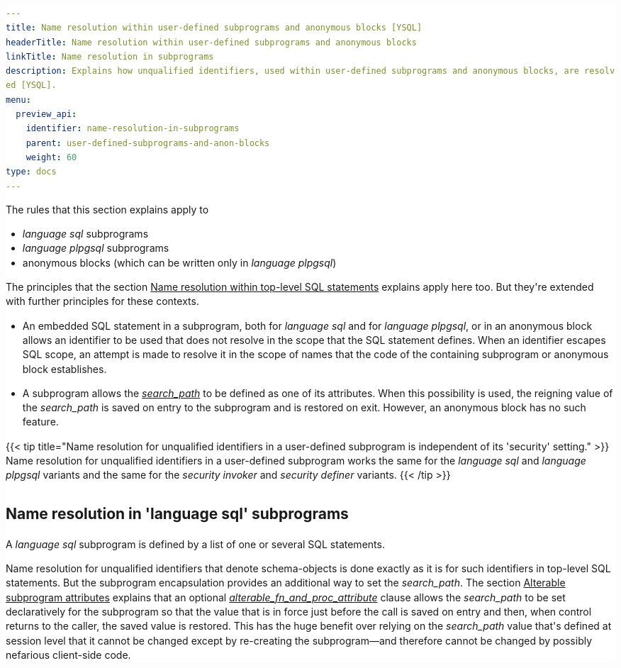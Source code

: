 ```yaml
---
title: Name resolution within user-defined subprograms and anonymous blocks [YSQL]
headerTitle: Name resolution within user-defined subprograms and anonymous blocks
linkTitle: Name resolution in subprograms
description: Explains how unqualified identifiers, used within user-defined subprograms and anonymous blocks, are resolved [YSQL].
menu:
  preview_api:
    identifier: name-resolution-in-subprograms
    parent: user-defined-subprograms-and-anon-blocks
    weight: 60
type: docs
---
```


The rules that this section explains apply to

- _language sql_ subprograms
- _language plpgsql_ subprograms
- anonymous blocks (which can be written only in _language plpgsql_)

The principles that the section [Name resolution within top-level SQL statements](../../name-resolution-in-top-level-sql/) explains apply here too. But they're extended with further principles for these contexts.

- An embedded SQL statement in a subprogram, both for _language sql_ and for _language plpgsql_, or in an anonymous block allows an identifier to be used that does not resolve in the scope that the SQL statement defines. When an identifier escapes SQL scope, an attempt is made to resolve it in the scope of names that the code of the containing subprogram or anonymous block establishes.

- A subprogram allows the _[search_path](../../name-resolution-in-top-level-sql/#the-search-path-run-time-parameter)_ to be defined as one of its attributes. When this possibility is used, the reigning value of the _search_path_ is saved on entry to the subprogram and is restored on exit. However, an anonymous block has no such feature.

{{< tip title="Name resolution for unqualified identifiers in a user-defined subprogram is independent of its 'security' setting." >}}
Name resolution for unqualified identifiers in a user-defined subprogram works the same for the _language sql_ and _language plpgsql_ variants and the same for the _security invoker_ and _security definer_ variants.
{{< /tip >}}

## Name resolution in 'language sql' subprograms

A _language sql_ subprogram is defined by a list of one or several SQL statements.

Name resolution for unqualified identifiers that denote schema-objects is done exactly as it is for such identifiers in top-level SQL statements. But the subprogram encapsulation provides an additional way to set the _search_path_. The section [Alterable subprogram attributes](../subprogram-attributes/alterable-subprogram-attributes/) explains that an optional _[alterable_fn_and_proc_attribute](../../syntax_resources/grammar_diagrams/#alterable-fn-and-proc-attribute)_ clause allows the _search_path_ to be set declaratively for the subprogram so that the value that is in force just before the call is saved on entry and then, when control returns to the caller, the saved value is restored. This has the huge benefit over relying on the _search_path_ value that's defined at session level that it cannot be changed except by re-creating the subprogram—and therefore cannot be changed by possibly nefarious client-side code.
